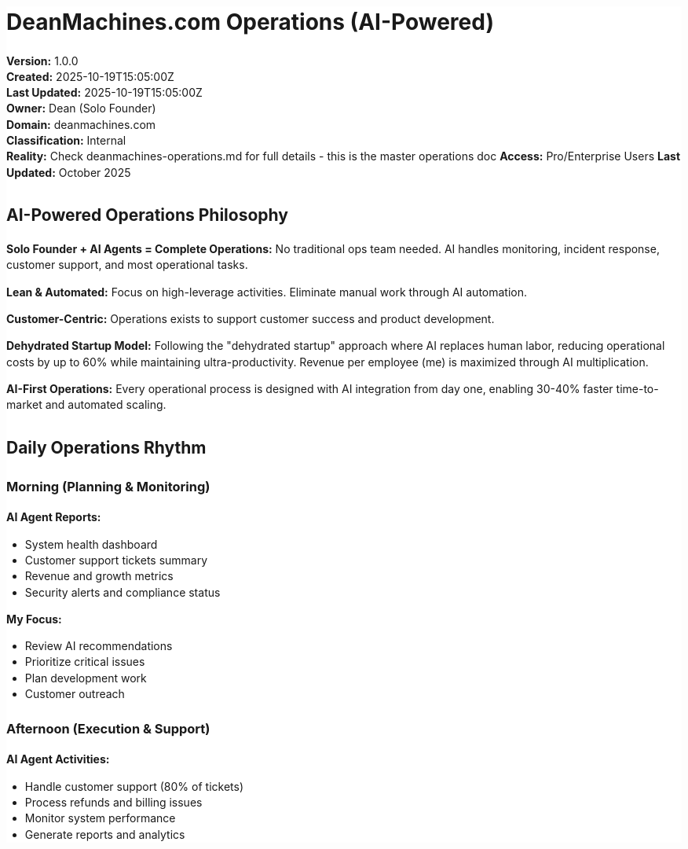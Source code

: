 # DeanMachines.com Operations (AI-Powered)

**Version:** 1.0.0  
**Created:** 2025-10-19T15:05:00Z  
**Last Updated:** 2025-10-19T15:05:00Z  
**Owner:** Dean (Solo Founder)  
**Domain:** deanmachines.com  
**Classification:** Internal  
**Reality:** Check deanmachines-operations.md for full details - this is the master operations doc
**Access:** Pro/Enterprise Users
**Last Updated:** October 2025

## AI-Powered Operations Philosophy

**Solo Founder + AI Agents = Complete Operations:** No traditional ops team needed. AI handles monitoring, incident response, customer support, and most operational tasks.

**Lean & Automated:** Focus on high-leverage activities. Eliminate manual work through AI automation.

**Customer-Centric:** Operations exists to support customer success and product development.

**Dehydrated Startup Model:** Following the "dehydrated startup" approach where AI replaces human labor, reducing operational costs by up to 60% while maintaining ultra-productivity. Revenue per employee (me) is maximized through AI multiplication.

**AI-First Operations:** Every operational process is designed with AI integration from day one, enabling 30-40% faster time-to-market and automated scaling.

## Daily Operations Rhythm

### Morning (Planning & Monitoring)

**AI Agent Reports:**

- System health dashboard
- Customer support tickets summary
- Revenue and growth metrics
- Security alerts and compliance status

**My Focus:**

- Review AI recommendations
- Prioritize critical issues
- Plan development work
- Customer outreach

### Afternoon (Execution & Support)

**AI Agent Activities:**

- Handle customer support (80% of tickets)
- Process refunds and billing issues
- Monitor system performance
- Generate reports and analytics
